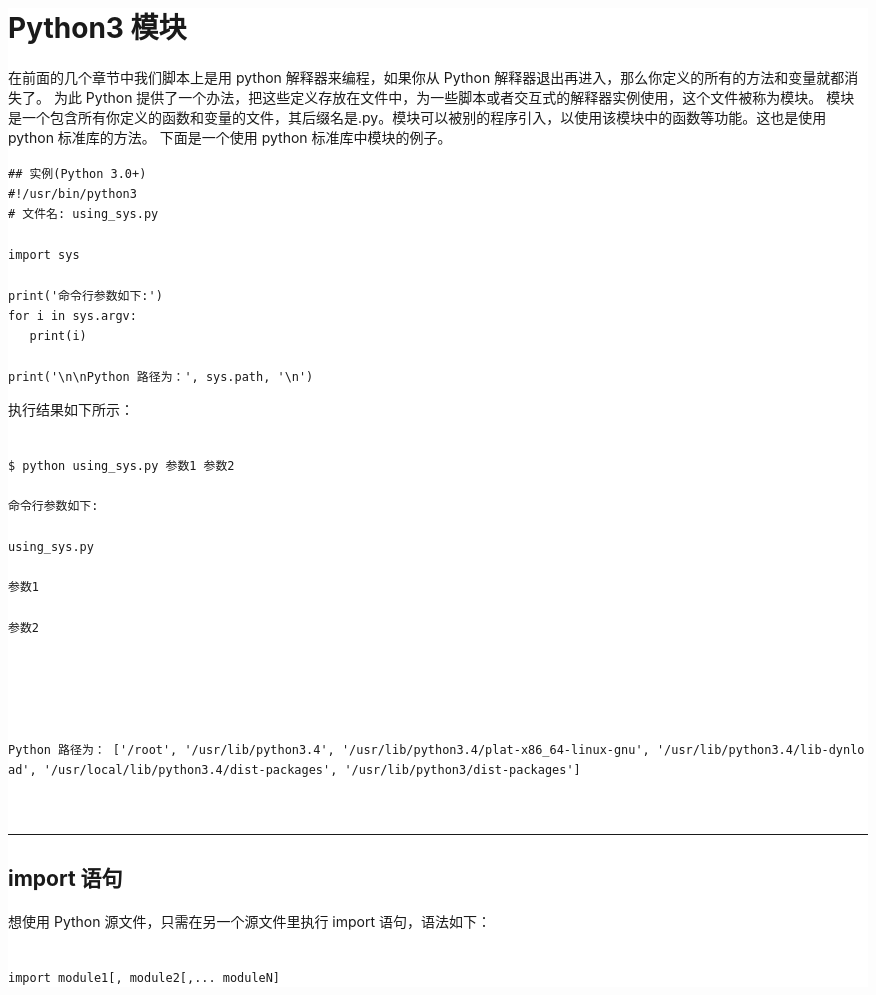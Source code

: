 # Python3 模块
在前面的几个章节中我们脚本上是用 python 解释器来编程，如果你从 Python 解释器退出再进入，那么你定义的所有的方法和变量就都消失了。
为此 Python 提供了一个办法，把这些定义存放在文件中，为一些脚本或者交互式的解释器实例使用，这个文件被称为模块。
模块是一个包含所有你定义的函数和变量的文件，其后缀名是.py。模块可以被别的程序引入，以使用该模块中的函数等功能。这也是使用 python 标准库的方法。
下面是一个使用 python 标准库中模块的例子。


```
## 实例(Python 3.0+)
#!/usr/bin/python3
# 文件名: using_sys.py
 
import sys
 
print('命令行参数如下:')
for i in sys.argv:
   print(i)
 
print('\n\nPython 路径为：', sys.path, '\n')
```
执行结果如下所示：
```

$ python using_sys.py 参数1 参数2

命令行参数如下:

using_sys.py

参数1

参数2





Python 路径为： ['/root', '/usr/lib/python3.4', '/usr/lib/python3.4/plat-x86_64-linux-gnu', '/usr/lib/python3.4/lib-dynload', '/usr/local/lib/python3.4/dist-packages', '/usr/lib/python3/dist-packages'] 



```
---
## import 语句
想使用 Python 源文件，只需在另一个源文件里执行 import 语句，语法如下：
```

import module1[, module2[,... moduleN]

```

